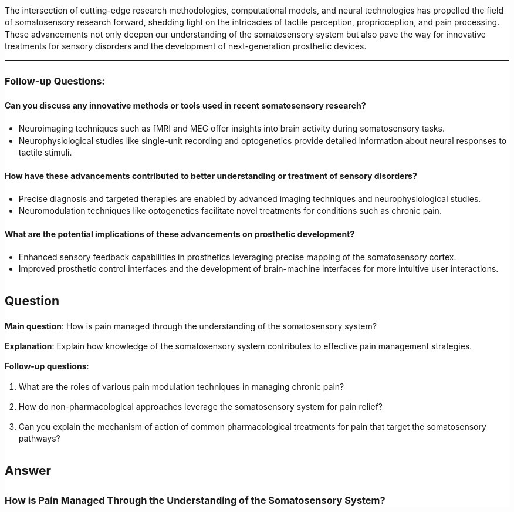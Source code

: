 The intersection of cutting-edge research methodologies, computational models, and neural technologies has propelled the field of somatosensory research forward, shedding light on the intricacies of tactile perception, proprioception, and pain processing. These advancements not only deepen our understanding of the somatosensory system but also pave the way for innovative treatments for sensory disorders and the development of next-generation prosthetic devices.

---
### Follow-up Questions:

#### Can you discuss any innovative methods or tools used in recent somatosensory research?
- Neuroimaging techniques such as fMRI and MEG offer insights into brain activity during somatosensory tasks.
- Neurophysiological studies like single-unit recording and optogenetics provide detailed information about neural responses to tactile stimuli.

#### How have these advancements contributed to better understanding or treatment of sensory disorders?
- Precise diagnosis and targeted therapies are enabled by advanced imaging techniques and neurophysiological studies.
- Neuromodulation techniques like optogenetics facilitate novel treatments for conditions such as chronic pain.

#### What are the potential implications of these advancements on prosthetic development?
- Enhanced sensory feedback capabilities in prosthetics leveraging precise mapping of the somatosensory cortex.
- Improved prosthetic control interfaces and the development of brain-machine interfaces for more intuitive user interactions.

## Question
**Main question**: How is pain managed through the understanding of the somatosensory system?

**Explanation**: Explain how knowledge of the somatosensory system contributes to effective pain management strategies.

**Follow-up questions**:

1. What are the roles of various pain modulation techniques in managing chronic pain?

2. How do non-pharmacological approaches leverage the somatosensory system for pain relief?

3. Can you explain the mechanism of action of common pharmacological treatments for pain that target the somatosensory pathways?





## Answer

### How is Pain Managed Through the Understanding of the Somatosensory System?
